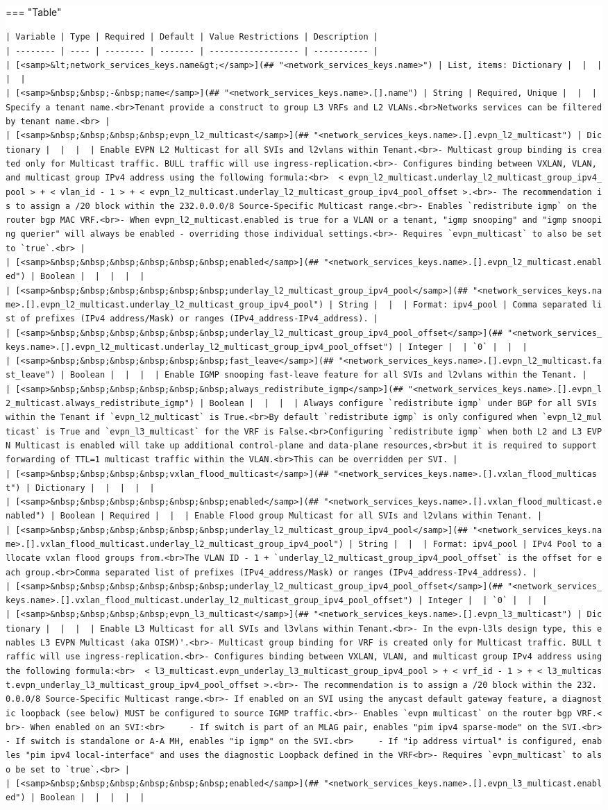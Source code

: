 
=== "Table"

    | Variable | Type | Required | Default | Value Restrictions | Description |
    | -------- | ---- | -------- | ------- | ------------------ | ----------- |
    | [<samp>&lt;network_services_keys.name&gt;</samp>](## "<network_services_keys.name>") | List, items: Dictionary |  |  |  |  |
    | [<samp>&nbsp;&nbsp;-&nbsp;name</samp>](## "<network_services_keys.name>.[].name") | String | Required, Unique |  |  | Specify a tenant name.<br>Tenant provide a construct to group L3 VRFs and L2 VLANs.<br>Networks services can be filtered by tenant name.<br> |
    | [<samp>&nbsp;&nbsp;&nbsp;&nbsp;evpn_l2_multicast</samp>](## "<network_services_keys.name>.[].evpn_l2_multicast") | Dictionary |  |  |  | Enable EVPN L2 Multicast for all SVIs and l2vlans within Tenant.<br>- Multicast group binding is created only for Multicast traffic. BULL traffic will use ingress-replication.<br>- Configures binding between VXLAN, VLAN, and multicast group IPv4 address using the following formula:<br>  < evpn_l2_multicast.underlay_l2_multicast_group_ipv4_pool > + < vlan_id - 1 > + < evpn_l2_multicast.underlay_l2_multicast_group_ipv4_pool_offset >.<br>- The recommendation is to assign a /20 block within the 232.0.0.0/8 Source-Specific Multicast range.<br>- Enables `redistribute igmp` on the router bgp MAC VRF.<br>- When evpn_l2_multicast.enabled is true for a VLAN or a tenant, "igmp snooping" and "igmp snooping querier" will always be enabled - overriding those individual settings.<br>- Requires `evpn_multicast` to also be set to `true`.<br> |
    | [<samp>&nbsp;&nbsp;&nbsp;&nbsp;&nbsp;&nbsp;enabled</samp>](## "<network_services_keys.name>.[].evpn_l2_multicast.enabled") | Boolean |  |  |  |  |
    | [<samp>&nbsp;&nbsp;&nbsp;&nbsp;&nbsp;&nbsp;underlay_l2_multicast_group_ipv4_pool</samp>](## "<network_services_keys.name>.[].evpn_l2_multicast.underlay_l2_multicast_group_ipv4_pool") | String |  |  | Format: ipv4_pool | Comma separated list of prefixes (IPv4 address/Mask) or ranges (IPv4_address-IPv4_address). |
    | [<samp>&nbsp;&nbsp;&nbsp;&nbsp;&nbsp;&nbsp;underlay_l2_multicast_group_ipv4_pool_offset</samp>](## "<network_services_keys.name>.[].evpn_l2_multicast.underlay_l2_multicast_group_ipv4_pool_offset") | Integer |  | `0` |  |  |
    | [<samp>&nbsp;&nbsp;&nbsp;&nbsp;&nbsp;&nbsp;fast_leave</samp>](## "<network_services_keys.name>.[].evpn_l2_multicast.fast_leave") | Boolean |  |  |  | Enable IGMP snooping fast-leave feature for all SVIs and l2vlans within the Tenant. |
    | [<samp>&nbsp;&nbsp;&nbsp;&nbsp;&nbsp;&nbsp;always_redistribute_igmp</samp>](## "<network_services_keys.name>.[].evpn_l2_multicast.always_redistribute_igmp") | Boolean |  |  |  | Always configure `redistribute igmp` under BGP for all SVIs within the Tenant if `evpn_l2_multicast` is True.<br>By default `redistribute igmp` is only configured when `evpn_l2_multicast` is True and `evpn_l3_multicast` for the VRF is False.<br>Configuring `redistribute igmp` when both L2 and L3 EVPN Multicast is enabled will take up additional control-plane and data-plane resources,<br>but it is required to support forwarding of TTL=1 multicast traffic within the VLAN.<br>This can be overridden per SVI. |
    | [<samp>&nbsp;&nbsp;&nbsp;&nbsp;vxlan_flood_multicast</samp>](## "<network_services_keys.name>.[].vxlan_flood_multicast") | Dictionary |  |  |  |  |
    | [<samp>&nbsp;&nbsp;&nbsp;&nbsp;&nbsp;&nbsp;enabled</samp>](## "<network_services_keys.name>.[].vxlan_flood_multicast.enabled") | Boolean | Required |  |  | Enable Flood group Multicast for all SVIs and l2vlans within Tenant. |
    | [<samp>&nbsp;&nbsp;&nbsp;&nbsp;&nbsp;&nbsp;underlay_l2_multicast_group_ipv4_pool</samp>](## "<network_services_keys.name>.[].vxlan_flood_multicast.underlay_l2_multicast_group_ipv4_pool") | String |  |  | Format: ipv4_pool | IPv4 Pool to allocate vxlan flood groups from.<br>The VLAN ID - 1 + `underlay_l2_multicast_group_ipv4_pool_offset` is the offset for each group.<br>Comma separated list of prefixes (IPv4_address/Mask) or ranges (IPv4_address-IPv4_address). |
    | [<samp>&nbsp;&nbsp;&nbsp;&nbsp;&nbsp;&nbsp;underlay_l2_multicast_group_ipv4_pool_offset</samp>](## "<network_services_keys.name>.[].vxlan_flood_multicast.underlay_l2_multicast_group_ipv4_pool_offset") | Integer |  | `0` |  |  |
    | [<samp>&nbsp;&nbsp;&nbsp;&nbsp;evpn_l3_multicast</samp>](## "<network_services_keys.name>.[].evpn_l3_multicast") | Dictionary |  |  |  | Enable L3 Multicast for all SVIs and l3vlans within Tenant.<br>- In the evpn-l3ls design type, this enables L3 EVPN Multicast (aka OISM)'.<br>- Multicast group binding for VRF is created only for Multicast traffic. BULL traffic will use ingress-replication.<br>- Configures binding between VXLAN, VLAN, and multicast group IPv4 address using the following formula:<br>  < l3_multicast.evpn_underlay_l3_multicast_group_ipv4_pool > + < vrf_id - 1 > + < l3_multicast.evpn_underlay_l3_multicast_group_ipv4_pool_offset >.<br>- The recommendation is to assign a /20 block within the 232.0.0.0/8 Source-Specific Multicast range.<br>- If enabled on an SVI using the anycast default gateway feature, a diagnostic loopback (see below) MUST be configured to source IGMP traffic.<br>- Enables `evpn multicast` on the router bgp VRF.<br>- When enabled on an SVI:<br>     - If switch is part of an MLAG pair, enables "pim ipv4 sparse-mode" on the SVI.<br>     - If switch is standalone or A-A MH, enables "ip igmp" on the SVI.<br>     - If "ip address virtual" is configured, enables "pim ipv4 local-interface" and uses the diagnostic Loopback defined in the VRF<br>- Requires `evpn_multicast` to also be set to `true`.<br> |
    | [<samp>&nbsp;&nbsp;&nbsp;&nbsp;&nbsp;&nbsp;enabled</samp>](## "<network_services_keys.name>.[].evpn_l3_multicast.enabled") | Boolean |  |  |  |  |